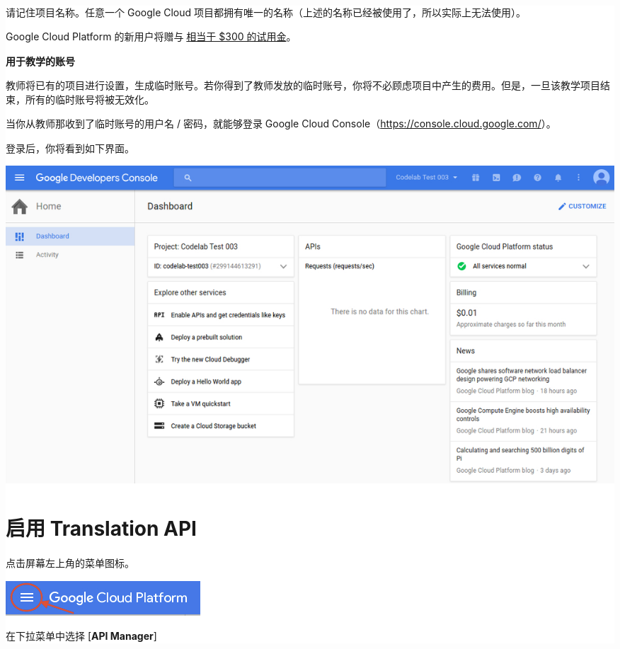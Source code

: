 请记住项目名称。任意一个 Google Cloud 项目都拥有唯一的名称（上述的名称已经被使用了，所以实际上无法使用）。

Google Cloud Platform 的新用户将赠与 [相当于 $300 的试用金](https://console.developers.google.com/billing/freetrial)。

**用于教学的账号**

教师将已有的项目进行设置，生成临时账号。若你得到了教师发放的临时账号，你将不必顾虑项目中产生的费用。但是，一旦该教学项目结束，所有的临时账号将被无效化。

当你从教师那收到了临时账号的用户名 / 密码，就能够登录 Google Cloud Console（<https://console.cloud.google.com/>）。

登录后，你将看到如下界面。

![](/assets/images/2020-07-06-20-12-00.png)

# 启用 Translation API

点击屏幕左上角的菜单图标。

![](/assets/images/2020-07-06-20-12-11.png)

在下拉菜单中选择 [**API Manager**]
